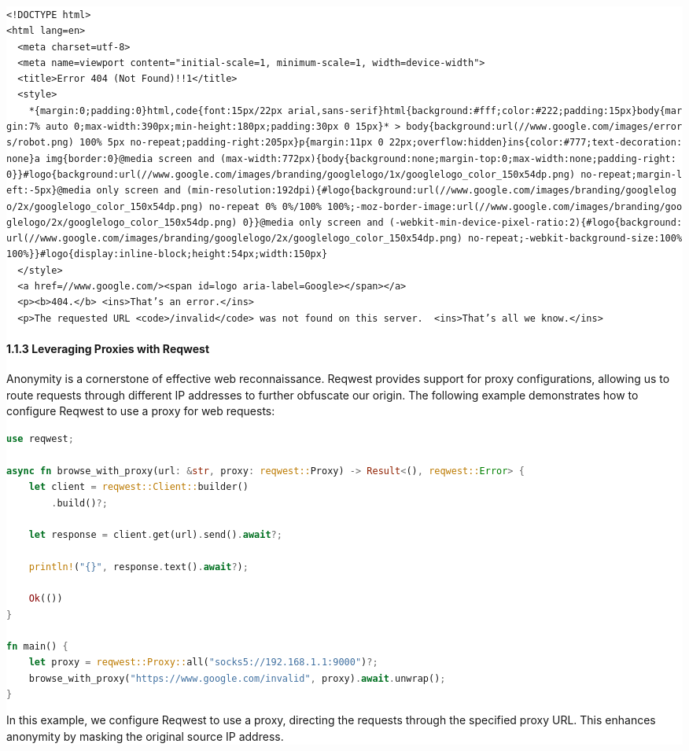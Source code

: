     <!DOCTYPE html>
    <html lang=en>
      <meta charset=utf-8>
      <meta name=viewport content="initial-scale=1, minimum-scale=1, width=device-width">
      <title>Error 404 (Not Found)!!1</title>
      <style>
        *{margin:0;padding:0}html,code{font:15px/22px arial,sans-serif}html{background:#fff;color:#222;padding:15px}body{margin:7% auto 0;max-width:390px;min-height:180px;padding:30px 0 15px}* > body{background:url(//www.google.com/images/errors/robot.png) 100% 5px no-repeat;padding-right:205px}p{margin:11px 0 22px;overflow:hidden}ins{color:#777;text-decoration:none}a img{border:0}@media screen and (max-width:772px){body{background:none;margin-top:0;max-width:none;padding-right:0}}#logo{background:url(//www.google.com/images/branding/googlelogo/1x/googlelogo_color_150x54dp.png) no-repeat;margin-left:-5px}@media only screen and (min-resolution:192dpi){#logo{background:url(//www.google.com/images/branding/googlelogo/2x/googlelogo_color_150x54dp.png) no-repeat 0% 0%/100% 100%;-moz-border-image:url(//www.google.com/images/branding/googlelogo/2x/googlelogo_color_150x54dp.png) 0}}@media only screen and (-webkit-min-device-pixel-ratio:2){#logo{background:url(//www.google.com/images/branding/googlelogo/2x/googlelogo_color_150x54dp.png) no-repeat;-webkit-background-size:100% 100%}}#logo{display:inline-block;height:54px;width:150px}
      </style>
      <a href=//www.google.com/><span id=logo aria-label=Google></span></a>
      <p><b>404.</b> <ins>That’s an error.</ins>
      <p>The requested URL <code>/invalid</code> was not found on this server.  <ins>That’s all we know.</ins>
    


#### 1.1.3 Leveraging Proxies with Reqwest

Anonymity is a cornerstone of effective web reconnaissance. Reqwest provides support for proxy configurations, allowing us to route requests through different IP addresses to further obfuscate our origin. The following example demonstrates how to configure Reqwest to use a proxy for web requests:

```rust
use reqwest;

async fn browse_with_proxy(url: &str, proxy: reqwest::Proxy) -> Result<(), reqwest::Error> {
    let client = reqwest::Client::builder()
        .build()?;

    let response = client.get(url).send().await?;

    println!("{}", response.text().await?);

    Ok(())
}

fn main() {
    let proxy = reqwest::Proxy::all("socks5://192.168.1.1:9000")?;
    browse_with_proxy("https://www.google.com/invalid", proxy).await.unwrap();
}
```

In this example, we configure Reqwest to use a proxy, directing the requests through the specified proxy URL. This enhances anonymity by masking the original source IP address.
